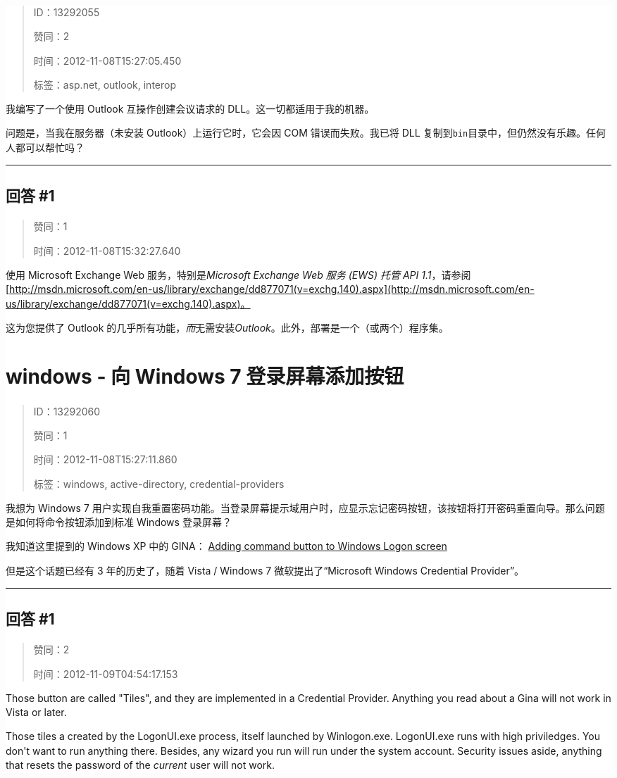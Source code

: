 > ID：13292055
> 
> 赞同：2
> 
> 时间：2012-11-08T15:27:05.450
> 
> 标签：asp.net, outlook, interop

我编写了一个使用 Outlook 互操作创建会议请求的 DLL。这一切都适用于我的机器。

问题是，当我在服务器（未安装 Outlook）上运行它时，它会因 COM 错误而失败。我已将 DLL 复制到`bin`目录中，但仍然没有乐趣。任何人都可以帮忙吗？

* * *

## 回答 #1

> 赞同：1
> 
> 时间：2012-11-08T15:32:27.640

使用 Microsoft Exchange Web 服务，特别是*Microsoft Exchange Web 服务 (EWS) 托管 API 1.1*，请参阅[http://msdn.microsoft.com/en-us/library/exchange/dd877071(v=exchg.140).aspx](http://msdn.microsoft.com/en-us/library/exchange/dd877071(v=exchg.140).aspx)。

这为您提供了 Outlook 的几乎所有功能，*而*无需安装*Outlook*。此外，部署是一个（或两个）程序集。

# windows - 向 Windows 7 登录屏幕添加按钮

> ID：13292060
> 
> 赞同：1
> 
> 时间：2012-11-08T15:27:11.860
> 
> 标签：windows, active-directory, credential-providers

我想为 Windows 7 用户实现自我重置密码功能。当登录屏幕提示域用户时，应显示忘记密码按钮，该按钮将打开密码重置向导。那么问题是如何将命令按钮添加到标准 Windows 登录屏幕？

我知道这里提到的 Windows XP 中的 GINA： [Adding command button to Windows Logon screen](https://stackoverflow.com/questions/1186900/adding-command-button-to-windows-logon-screen)

但是这个话题已经有 3 年的历史了，随着 Vista / Windows 7 微软提出了“Microsoft Windows Credential Provider”。

* * *

## 回答 #1

> 赞同：2
> 
> 时间：2012-11-09T04:54:17.153

Those button are called "Tiles", and they are implemented in a Credential Provider. Anything you read about a Gina will not work in Vista or later.

Those tiles a created by the LogonUI.exe process, itself launched by Winlogon.exe. LogonUI.exe runs with high priviledges. You don't want to run anything there. Besides, any wizard you run will run under the system account. Security issues aside, anything that resets the password of the *current* user will not work.
